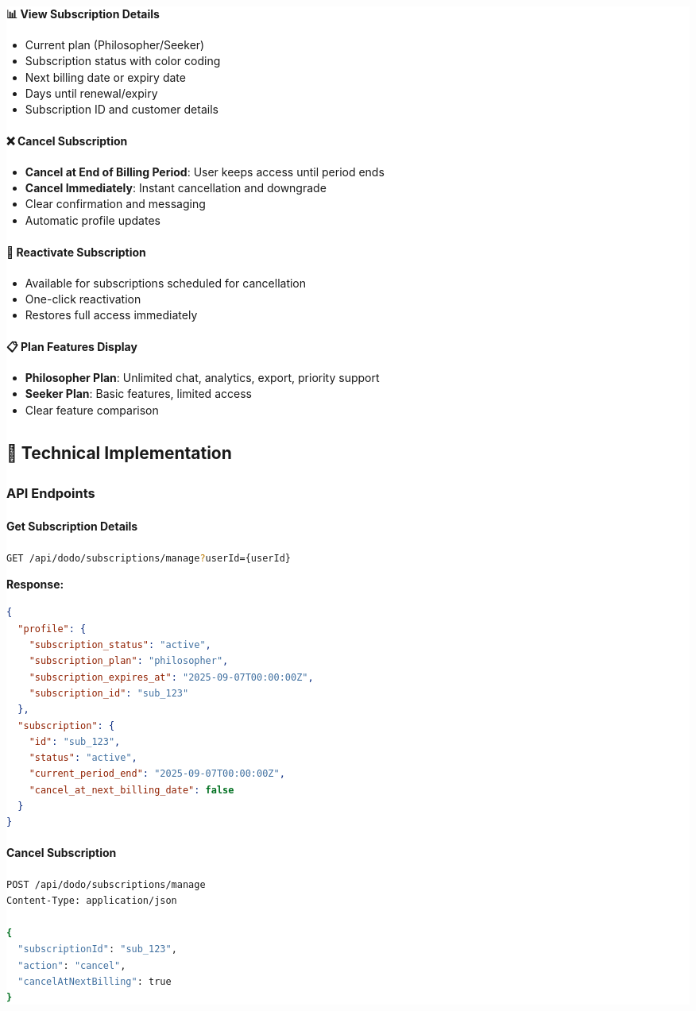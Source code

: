 #### 📊 **View Subscription Details**
- Current plan (Philosopher/Seeker)
- Subscription status with color coding
- Next billing date or expiry date
- Days until renewal/expiry
- Subscription ID and customer details

#### ❌ **Cancel Subscription**
- **Cancel at End of Billing Period**: User keeps access until period ends
- **Cancel Immediately**: Instant cancellation and downgrade
- Clear confirmation and messaging
- Automatic profile updates

#### 🔄 **Reactivate Subscription**
- Available for subscriptions scheduled for cancellation
- One-click reactivation
- Restores full access immediately

#### 📋 **Plan Features Display**
- **Philosopher Plan**: Unlimited chat, analytics, export, priority support
- **Seeker Plan**: Basic features, limited access
- Clear feature comparison

## 🔧 Technical Implementation

### **API Endpoints**

#### Get Subscription Details
```bash
GET /api/dodo/subscriptions/manage?userId={userId}
```

**Response:**
```json
{
  "profile": {
    "subscription_status": "active",
    "subscription_plan": "philosopher", 
    "subscription_expires_at": "2025-09-07T00:00:00Z",
    "subscription_id": "sub_123"
  },
  "subscription": {
    "id": "sub_123",
    "status": "active",
    "current_period_end": "2025-09-07T00:00:00Z",
    "cancel_at_next_billing_date": false
  }
}
```

#### Cancel Subscription
```bash
POST /api/dodo/subscriptions/manage
Content-Type: application/json

{
  "subscriptionId": "sub_123",
  "action": "cancel",
  "cancelAtNextBilling": true
}
```
